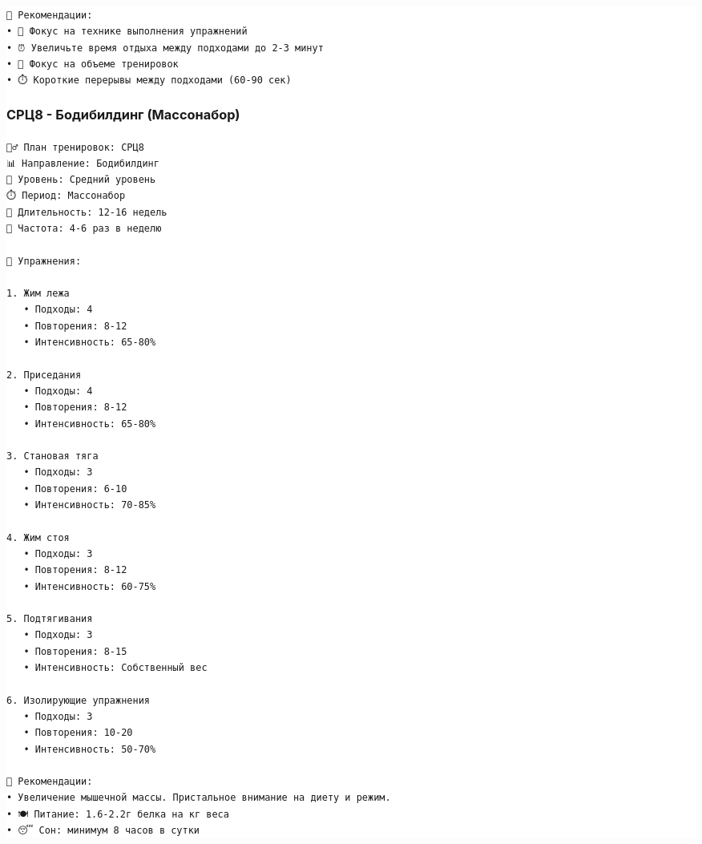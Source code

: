 ```
📝 Рекомендации:
• 🎯 Фокус на технике выполнения упражнений
• ⏰ Увеличьте время отдыха между подходами до 2-3 минут
• 💪 Фокус на объеме тренировок
• ⏱️ Короткие перерывы между подходами (60-90 сек)
```

### СРЦ8 - Бодибилдинг (Массонабор)

```
🏋️‍♂️ План тренировок: СРЦ8
📊 Направление: Бодибилдинг
🎯 Уровень: Средний уровень
⏱️ Период: Массонабор
📅 Длительность: 12-16 недель
🔄 Частота: 4-6 раз в неделю

💪 Упражнения:

1. Жим лежа
   • Подходы: 4
   • Повторения: 8-12
   • Интенсивность: 65-80%

2. Приседания
   • Подходы: 4
   • Повторения: 8-12
   • Интенсивность: 65-80%

3. Становая тяга
   • Подходы: 3
   • Повторения: 6-10
   • Интенсивность: 70-85%

4. Жим стоя
   • Подходы: 3
   • Повторения: 8-12
   • Интенсивность: 60-75%

5. Подтягивания
   • Подходы: 3
   • Повторения: 8-15
   • Интенсивность: Собственный вес

6. Изолирующие упражнения
   • Подходы: 3
   • Повторения: 10-20
   • Интенсивность: 50-70%

📝 Рекомендации:
• Увеличение мышечной массы. Пристальное внимание на диету и режим.
• 🍽️ Питание: 1.6-2.2г белка на кг веса
• 😴 Сон: минимум 8 часов в сутки
```
